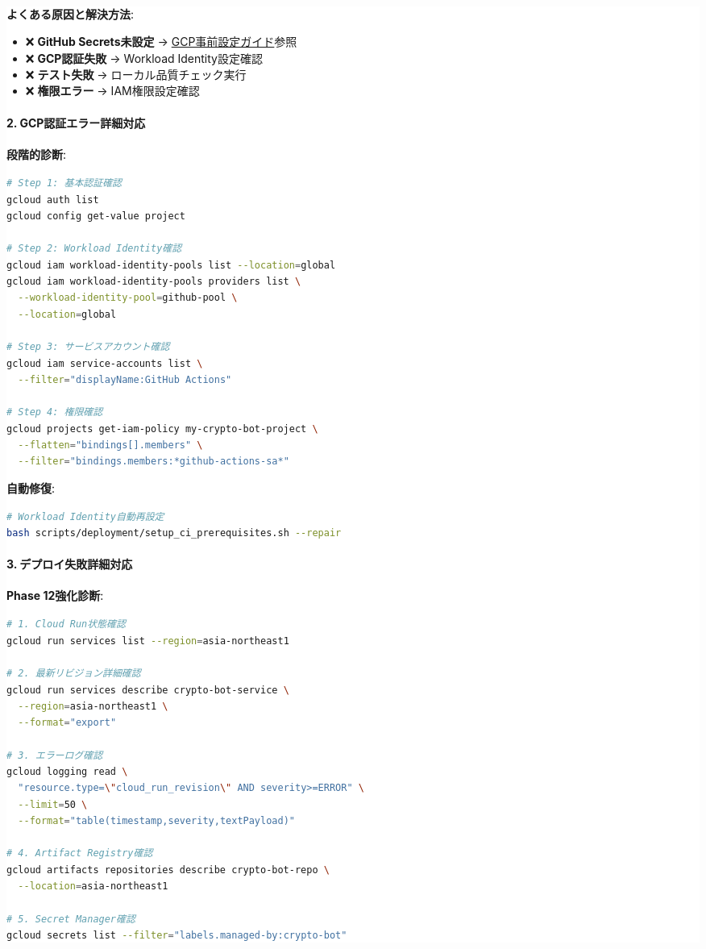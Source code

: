 **よくある原因と解決方法**:
- ❌ **GitHub Secrets未設定** → [GCP事前設定ガイド](./GCP事前設定ガイド.md)参照
- ❌ **GCP認証失敗** → Workload Identity設定確認
- ❌ **テスト失敗** → ローカル品質チェック実行
- ❌ **権限エラー** → IAM権限設定確認

#### 2. GCP認証エラー詳細対応

**段階的診断**:
```bash
# Step 1: 基本認証確認
gcloud auth list
gcloud config get-value project

# Step 2: Workload Identity確認
gcloud iam workload-identity-pools list --location=global
gcloud iam workload-identity-pools providers list \
  --workload-identity-pool=github-pool \
  --location=global

# Step 3: サービスアカウント確認
gcloud iam service-accounts list \
  --filter="displayName:GitHub Actions"

# Step 4: 権限確認
gcloud projects get-iam-policy my-crypto-bot-project \
  --flatten="bindings[].members" \
  --filter="bindings.members:*github-actions-sa*"
```

**自動修復**:
```bash
# Workload Identity自動再設定
bash scripts/deployment/setup_ci_prerequisites.sh --repair
```

#### 3. デプロイ失敗詳細対応

**Phase 12強化診断**:
```bash
# 1. Cloud Run状態確認
gcloud run services list --region=asia-northeast1

# 2. 最新リビジョン詳細確認
gcloud run services describe crypto-bot-service \
  --region=asia-northeast1 \
  --format="export"

# 3. エラーログ確認
gcloud logging read \
  "resource.type=\"cloud_run_revision\" AND severity>=ERROR" \
  --limit=50 \
  --format="table(timestamp,severity,textPayload)"

# 4. Artifact Registry確認
gcloud artifacts repositories describe crypto-bot-repo \
  --location=asia-northeast1

# 5. Secret Manager確認
gcloud secrets list --filter="labels.managed-by:crypto-bot"
```
